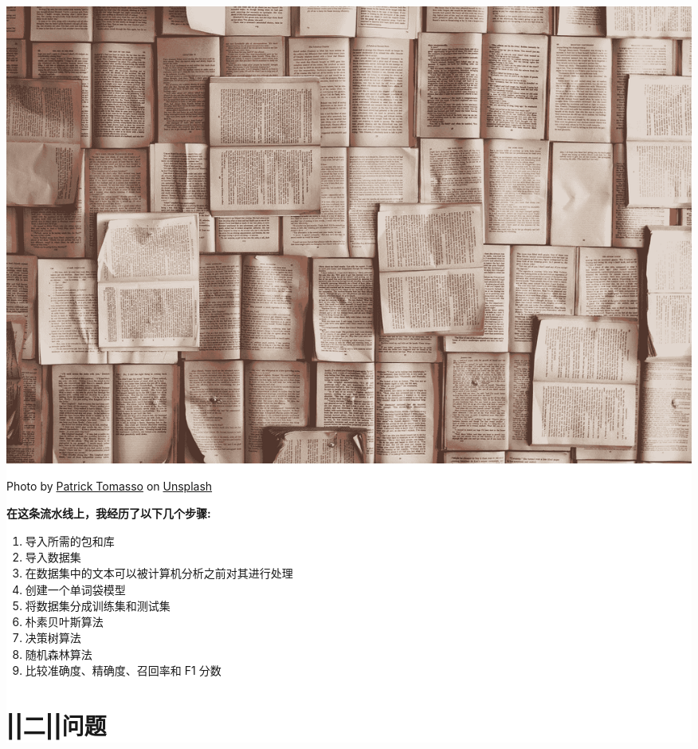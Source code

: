 ![](img/34f35ba91ad7de9b22d0832837829f04.png)

Photo by [Patrick Tomasso](https://unsplash.com/@impatrickt?utm_source=medium&utm_medium=referral) on [Unsplash](https://unsplash.com?utm_source=medium&utm_medium=referral)

**在这条流水线上，我经历了以下几个步骤:**

1.  导入所需的包和库
2.  导入数据集
3.  在数据集中的文本可以被计算机分析之前对其进行处理
4.  创建一个单词袋模型
5.  将数据集分成训练集和测试集
6.  朴素贝叶斯算法
7.  决策树算法
8.  随机森林算法
9.  比较准确度、精确度、召回率和 F1 分数

# ||二||问题

